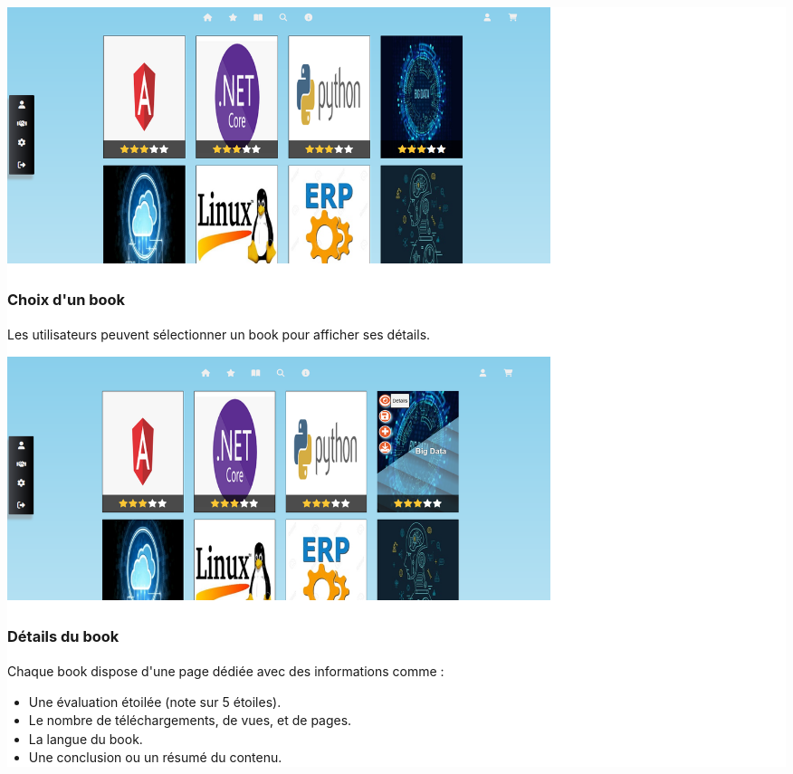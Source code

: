 <img src="Captures/home page.PNG" alt="Home Page" width="600">

### Choix d'un book
Les utilisateurs peuvent sélectionner un book pour afficher ses détails.

<img src="Captures/choose book.png" alt="Choose Book Page" width="600">

### Détails du book
Chaque book dispose d'une page dédiée avec des informations comme :
- Une évaluation étoilée (note sur 5 étoiles).
- Le nombre de téléchargements, de vues, et de pages.
- La langue du book.
- Une conclusion ou un résumé du contenu.
